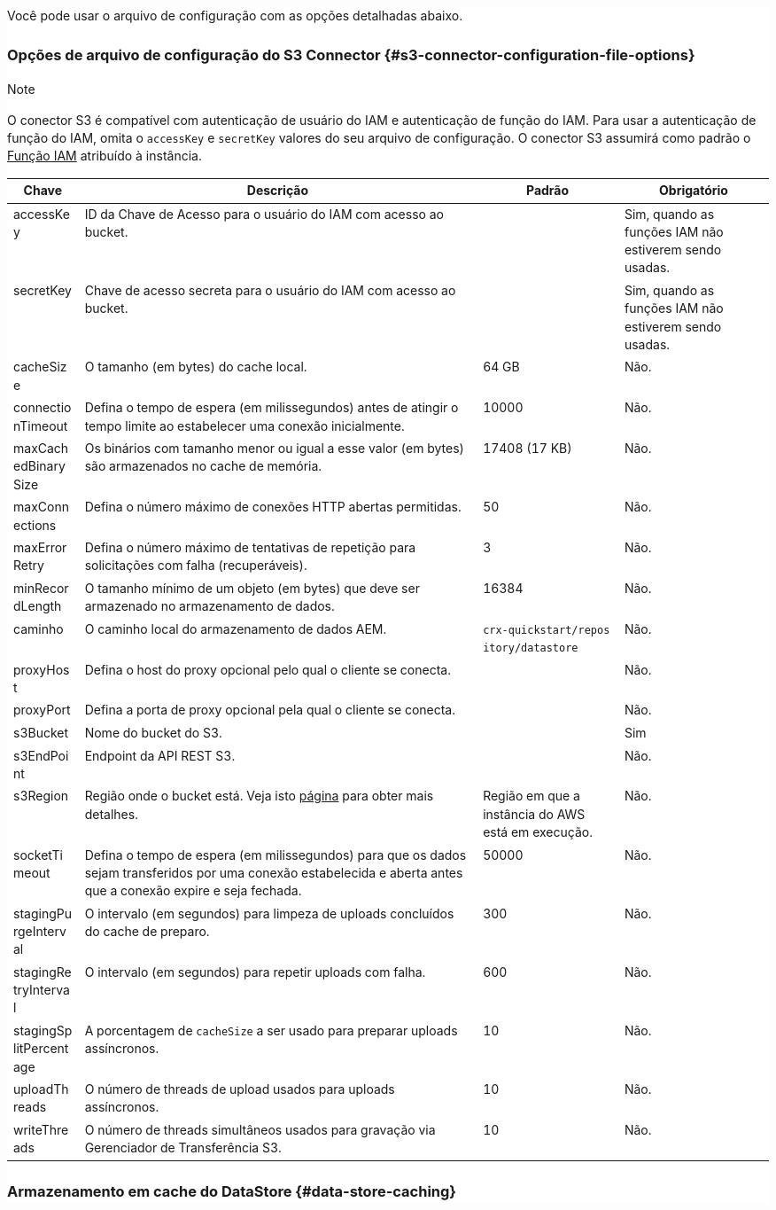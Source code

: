 Você pode usar o arquivo de configuração com as opções detalhadas abaixo.



### Opções de arquivo de configuração do S3 Connector {#s3-connector-configuration-file-options}

>[!NOTE]
>
>O conector S3 é compatível com autenticação de usuário do IAM e autenticação de função do IAM. Para usar a autenticação de função do IAM, omita o `accessKey` e `secretKey` valores do seu arquivo de configuração. O conector S3 assumirá como padrão o [Função IAM](https://docs.aws.amazon.com/sdk-for-java/v1/developer-guide/java-dg-roles.html) atribuído à instância.

| Chave | Descrição | Padrão | Obrigatório |
| --- | --- | --- | --- |
| accessKey | ID da Chave de Acesso para o usuário do IAM com acesso ao bucket. | | Sim, quando as funções IAM não estiverem sendo usadas. |
| secretKey | Chave de acesso secreta para o usuário do IAM com acesso ao bucket. | | Sim, quando as funções IAM não estiverem sendo usadas. |
| cacheSize | O tamanho (em bytes) do cache local. | 64 GB | Não. |
| connectionTimeout | Defina o tempo de espera (em milissegundos) antes de atingir o tempo limite ao estabelecer uma conexão inicialmente. | 10000 | Não. |
| maxCachedBinarySize | Os binários com tamanho menor ou igual a esse valor (em bytes) são armazenados no cache de memória. | 17408 (17 KB) | Não. |
| maxConnections | Defina o número máximo de conexões HTTP abertas permitidas. | 50 | Não. |
| maxErrorRetry | Defina o número máximo de tentativas de repetição para solicitações com falha (recuperáveis). | 3 | Não. |
| minRecordLength | O tamanho mínimo de um objeto (em bytes) que deve ser armazenado no armazenamento de dados. | 16384 | Não. |
| caminho | O caminho local do armazenamento de dados AEM. | `crx-quickstart/repository/datastore` | Não. |
| proxyHost | Defina o host do proxy opcional pelo qual o cliente se conecta. | | Não. |
| proxyPort | Defina a porta de proxy opcional pela qual o cliente se conecta. | | Não. |
| s3Bucket | Nome do bucket do S3. | | Sim |
| s3EndPoint | Endpoint da API REST S3. | | Não. |
| s3Region | Região onde o bucket está. Veja isto [página](https://docs.aws.amazon.com/general/latest/gr/s3.html) para obter mais detalhes. | Região em que a instância do AWS está em execução. | Não. |
| socketTimeout | Defina o tempo de espera (em milissegundos) para que os dados sejam transferidos por uma conexão estabelecida e aberta antes que a conexão expire e seja fechada. | 50000 | Não. |
| stagingPurgeInterval | O intervalo (em segundos) para limpeza de uploads concluídos do cache de preparo. | 300 | Não. |
| stagingRetryInterval | O intervalo (em segundos) para repetir uploads com falha. | 600 | Não. |
| stagingSplitPercentage | A porcentagem de `cacheSize` a ser usado para preparar uploads assíncronos. | 10 | Não. |
| uploadThreads | O número de threads de upload usados para uploads assíncronos. | 10 | Não. |
| writeThreads | O número de threads simultâneos usados para gravação via Gerenciador de Transferência S3. | 10 | Não. |



### Armazenamento em cache do DataStore {#data-store-caching}
